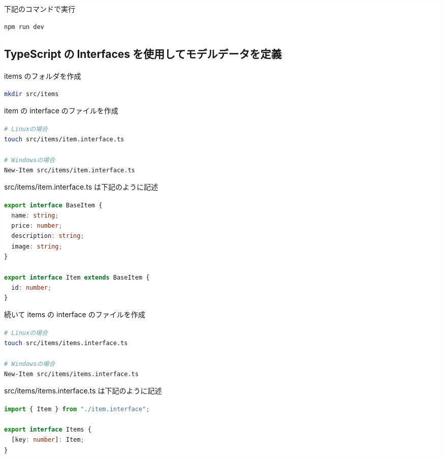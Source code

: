 下記のコマンドで実行

```sh
npm run dev
```

## TypeScript の Interfaces を使用してモデルデータを定義

items のフォルダを作成

```sh
mkdir src/items
```

item の interface のファイルを作成

```sh
# Linuxの場合
touch src/items/item.interface.ts

# Windowsの場合
New-Item src/items/item.interface.ts
```

src/items/item.interface.ts は下記のように記述

```ts
export interface BaseItem {
  name: string;
  price: number;
  description: string;
  image: string;
}

export interface Item extends BaseItem {
  id: number;
}
```

続いて items の interface のファイルを作成

```sh
# Linuxの場合
touch src/items/items.interface.ts

# Windowsの場合
New-Item src/items/items.interface.ts
```

src/items/items.interface.ts は下記のように記述

```ts
import { Item } from "./item.interface";

export interface Items {
  [key: number]: Item;
}
```
